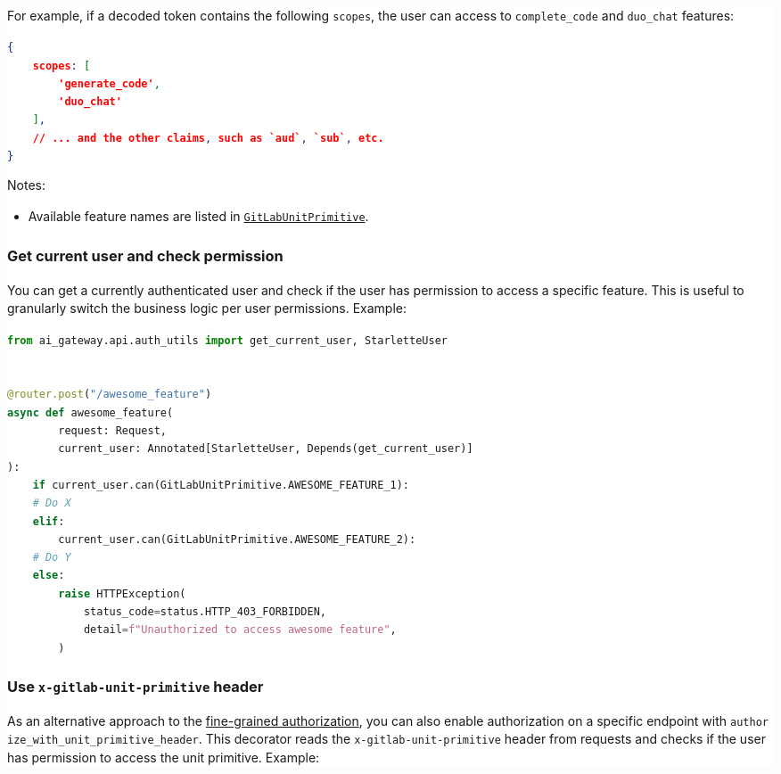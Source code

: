 For example, if a decoded token contains the following `scopes`, the user can access to `complete_code` and `duo_chat` features:

```json
{
    scopes: [
        'generate_code',
        'duo_chat'
    ],
    // ... and the other claims, such as `aud`, `sub`, etc.
}
```

Notes:

- Available feature names are listed in [`GitLabUnitPrimitive`](https://gitlab.com/gitlab-org/modelops/applied-ml/code-suggestions/ai-assist/-/blob/main/ai_gateway/gitlab_features.py).

### Get current user and check permission

You can get a currently authenticated user and check if the user has permission to access a specific feature.
This is useful to granularly switch the business logic per user permissions. Example:

```python
from ai_gateway.api.auth_utils import get_current_user, StarletteUser


@router.post("/awesome_feature")
async def awesome_feature(
        request: Request,
        current_user: Annotated[StarletteUser, Depends(get_current_user)]
):
    if current_user.can(GitLabUnitPrimitive.AWESOME_FEATURE_1):
    # Do X
    elif:
        current_user.can(GitLabUnitPrimitive.AWESOME_FEATURE_2):
    # Do Y
    else:
        raise HTTPException(
            status_code=status.HTTP_403_FORBIDDEN,
            detail=f"Unauthorized to access awesome feature",
        )
```

### Use `x-gitlab-unit-primitive` header

As an alternative approach to the [fine-grained authorization](#get-current-user-and-check-permission),
you can also enable authorization on a specific endpoint with `authorize_with_unit_primitive_header`.
This decorator reads the `x-gitlab-unit-primitive` header from requests and
checks if the user has permission to access the unit primitive. Example:
